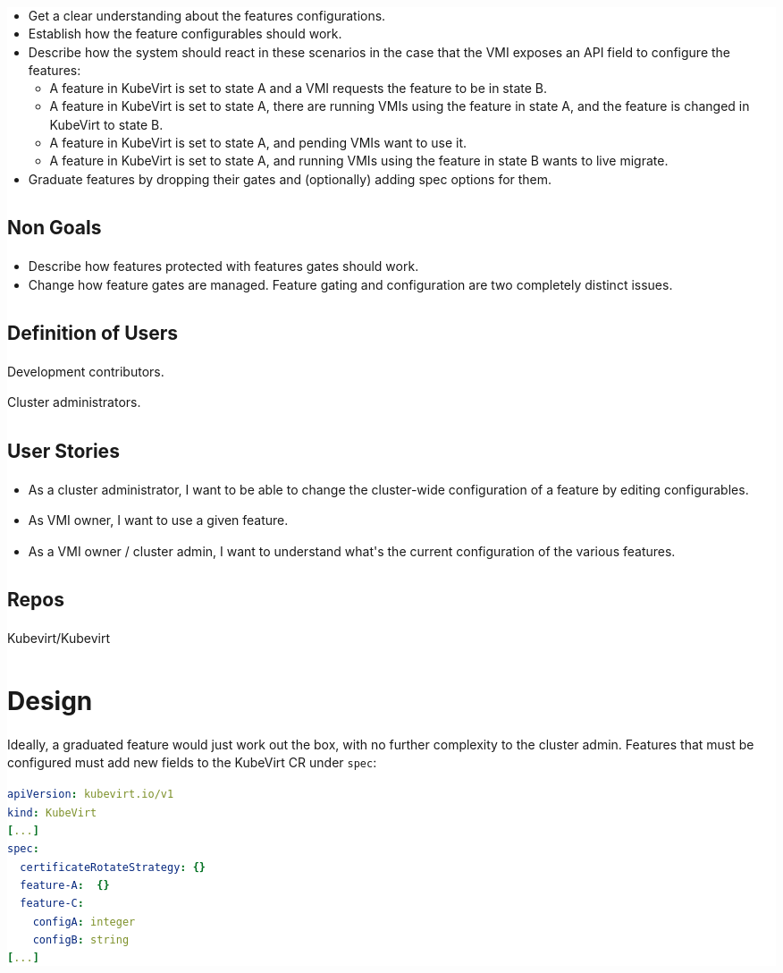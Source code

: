 - Get a clear understanding about the features configurations.
- Establish how the feature configurables should work.
- Describe how the system should react in these scenarios in the case that the VMI exposes an API field to configure the
  features:
    - A feature in KubeVirt is set to state A and a VMI requests the feature to be in state B.
    - A feature in KubeVirt is set to state A, there are running VMIs using the feature in state A, and the feature is 
      changed in KubeVirt to state B.
    - A feature in KubeVirt is set to state A, and pending VMIs want to use it.
    - A feature in KubeVirt is set to state A, and running VMIs using the feature in state B wants to live migrate.
- Graduate features by dropping their gates and (optionally) adding spec options for them.

## Non Goals

- Describe how features protected with features gates should work.
- Change how feature gates are managed. Feature gating and configuration are two completely distinct issues.

## Definition of Users

Development contributors.

Cluster administrators.

## User Stories

* As a cluster administrator, I want to be able to change the cluster-wide configuration of a feature by editing configurables.

* As VMI owner, I want to use a given feature.

* As a VMI owner / cluster admin, I want to understand what's the current configuration of the various features.

## Repos

Kubevirt/Kubevirt

# Design

Ideally, a graduated feature would just work out the box, with no further complexity to the cluster admin.
Features that must be configured must add new fields to the KubeVirt CR under `spec`:

```yaml
apiVersion: kubevirt.io/v1
kind: KubeVirt
[...]
spec:
  certificateRotateStrategy: {}
  feature-A:  {}
  feature-C:
    configA: integer
    configB: string
[...]
```
